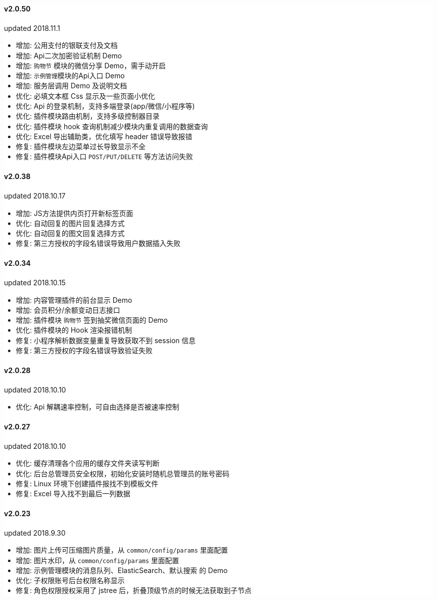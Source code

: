 #### v2.0.50
updated 2018.11.1

- 增加: 公用支付的银联支付及文档
- 增加: Api二次加密验证机制 Demo
- 增加: `购物节` 模块的微信分享 Demo，需手动开启
- 增加: `示例管理`模块的Api入口 Demo
- 增加: 服务层调用 Demo 及说明文档
- 优化: 必填文本框 Css 显示及一些页面小优化
- 优化: Api 的登录机制，支持多端登录(app/微信/小程序等)
- 优化: 插件模块路由机制，支持多级控制器目录
- 优化: 插件模块 hook 查询机制减少模块内重复调用的数据查询
- 优化: Excel 导出辅助类，优化填写 header 错误导致报错
- 修复: 插件模块左边菜单过长导致显示不全
- 修复: 插件模块Api入口 `POST/PUT/DELETE` 等方法访问失败

#### v2.0.38
updated 2018.10.17

- 增加: JS方法提供内页打开新标签页面
- 优化: 自动回复的图片回复选择方式
- 优化: 自动回复的图文回复选择方式
- 修复: 第三方授权的字段名错误导致用户数据插入失败

#### v2.0.34
updated 2018.10.15

- 增加: 内容管理插件的前台显示 Demo
- 增加: 会员积分/余额变动日志接口
- 增加: 插件模块 `购物节` 签到抽奖微信页面的 Demo
- 优化: 插件模块的 Hook 渲染报错机制
- 修复: 小程序解析数据变量重复导致获取不到 session 信息
- 修复: 第三方授权的字段名错误导致验证失败

#### v2.0.28
updated 2018.10.10

- 优化: Api 解耦速率控制，可自由选择是否被速率控制

#### v2.0.27
updated 2018.10.10

- 优化: 缓存清理各个应用的缓存文件夹读写判断
- 优化: 后台总管理员安全权限，初始化安装时随机总管理员的账号密码
- 修复: Linux 环境下创建插件报找不到模板文件
- 修复: Excel 导入找不到最后一列数据

#### v2.0.23
updated 2018.9.30

- 增加: 图片上传可压缩图片质量，从 `common/config/params` 里面配置
- 增加: 图片水印，从 `common/config/params` 里面配置
- 增加: 示例管理模块的消息队列、ElasticSearch、默认搜索 的 Demo
- 优化: 子权限账号后台权限名称显示
- 修复: 角色权限授权采用了 jstree 后，折叠顶级节点的时候无法获取到子节点
